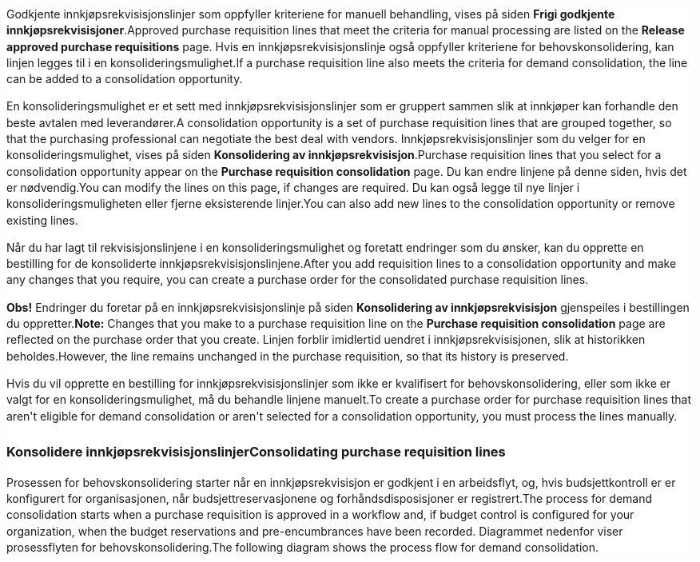 <span data-ttu-id="95e2a-219">Godkjente innkjøpsrekvisisjonslinjer som oppfyller kriteriene for manuell behandling, vises på siden **Frigi godkjente innkjøpsrekvisisjoner**.</span><span class="sxs-lookup"><span data-stu-id="95e2a-219">Approved purchase requisition lines that meet the criteria for manual processing are listed on the **Release approved purchase requisitions** page.</span></span> <span data-ttu-id="95e2a-220">Hvis en innkjøpsrekvisisjonslinje også oppfyller kriteriene for behovskonsolidering, kan linjen legges til i en konsolideringsmulighet.</span><span class="sxs-lookup"><span data-stu-id="95e2a-220">If a purchase requisition line also meets the criteria for demand consolidation, the line can be added to a consolidation opportunity.</span></span>  

<span data-ttu-id="95e2a-221">En konsolideringsmulighet er et sett med innkjøpsrekvisisjonslinjer som er gruppert sammen slik at innkjøper kan forhandle den beste avtalen med leverandører.</span><span class="sxs-lookup"><span data-stu-id="95e2a-221">A consolidation opportunity is a set of purchase requisition lines that are grouped together, so that the purchasing professional can negotiate the best deal with vendors.</span></span> <span data-ttu-id="95e2a-222">Innkjøpsrekvisisjonslinjer som du velger for en konsolideringsmulighet, vises på siden **Konsolidering av innkjøpsrekvisisjon**.</span><span class="sxs-lookup"><span data-stu-id="95e2a-222">Purchase requisition lines that you select for a consolidation opportunity appear on the **Purchase requisition consolidation** page.</span></span> <span data-ttu-id="95e2a-223">Du kan endre linjene på denne siden, hvis det er nødvendig.</span><span class="sxs-lookup"><span data-stu-id="95e2a-223">You can modify the lines on this page, if changes are required.</span></span> <span data-ttu-id="95e2a-224">Du kan også legge til nye linjer i konsolideringsmuligheten eller fjerne eksisterende linjer.</span><span class="sxs-lookup"><span data-stu-id="95e2a-224">You can also add new lines to the consolidation opportunity or remove existing lines.</span></span>  

<span data-ttu-id="95e2a-225">Når du har lagt til rekvisisjonslinjene i en konsolideringsmulighet og foretatt endringer som du ønsker, kan du opprette en bestilling for de konsoliderte innkjøpsrekvisisjonslinjene.</span><span class="sxs-lookup"><span data-stu-id="95e2a-225">After you add requisition lines to a consolidation opportunity and make any changes that you require, you can create a purchase order for the consolidated purchase requisition lines.</span></span>  

<span data-ttu-id="95e2a-226">**Obs!** Endringer du foretar på en innkjøpsrekvisisjonslinje på siden **Konsolidering av innkjøpsrekvisisjon** gjenspeiles i bestillingen du oppretter.</span><span class="sxs-lookup"><span data-stu-id="95e2a-226">**Note:** Changes that you make to a purchase requisition line on the **Purchase requisition consolidation** page are reflected on the purchase order that you create.</span></span> <span data-ttu-id="95e2a-227">Linjen forblir imidlertid uendret i innkjøpsrekvisisjonen, slik at historikken beholdes.</span><span class="sxs-lookup"><span data-stu-id="95e2a-227">However, the line remains unchanged in the purchase requisition, so that its history is preserved.</span></span>  

<span data-ttu-id="95e2a-228">Hvis du vil opprette en bestilling for innkjøpsrekvisisjonslinjer som ikke er kvalifisert for behovskonsolidering, eller som ikke er valgt for en konsolideringsmulighet, må du behandle linjene manuelt.</span><span class="sxs-lookup"><span data-stu-id="95e2a-228">To create a purchase order for purchase requisition lines that aren't eligible for demand consolidation or aren't selected for a consolidation opportunity, you must process the lines manually.</span></span>

### <a name="consolidating-purchase-requisition-lines"></a><span data-ttu-id="95e2a-229">Konsolidere innkjøpsrekvisisjonslinjer</span><span class="sxs-lookup"><span data-stu-id="95e2a-229">Consolidating purchase requisition lines</span></span>

<span data-ttu-id="95e2a-230">Prosessen for behovskonsolidering starter når en innkjøpsrekvisisjon er godkjent i en arbeidsflyt, og, hvis budsjettkontroll er er konfigurert for organisasjonen, når budsjettreservasjonene og forhåndsdisposisjoner er registrert.</span><span class="sxs-lookup"><span data-stu-id="95e2a-230">The process for demand consolidation starts when a purchase requisition is approved in a workflow and, if budget control is configured for your organization, when the budget reservations and pre-encumbrances have been recorded.</span></span> <span data-ttu-id="95e2a-231">Diagrammet nedenfor viser prosessflyten for behovskonsolidering.</span><span class="sxs-lookup"><span data-stu-id="95e2a-231">The following diagram shows the process flow for demand consolidation.</span></span>  
